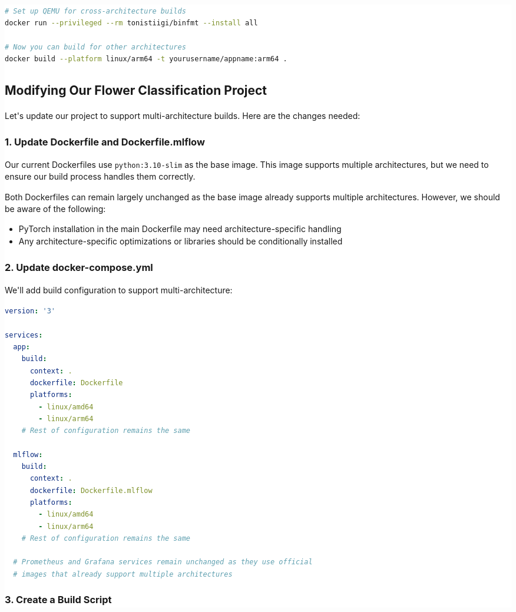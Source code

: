 ```bash
# Set up QEMU for cross-architecture builds
docker run --privileged --rm tonistiigi/binfmt --install all

# Now you can build for other architectures
docker build --platform linux/arm64 -t yourusername/appname:arm64 .
```

## Modifying Our Flower Classification Project

Let's update our project to support multi-architecture builds. Here are the changes needed:

### 1. Update Dockerfile and Dockerfile.mlflow

Our current Dockerfiles use `python:3.10-slim` as the base image. This image supports multiple architectures, but we need to ensure our build process handles them correctly.

Both Dockerfiles can remain largely unchanged as the base image already supports multiple architectures. However, we should be aware of the following:

- PyTorch installation in the main Dockerfile may need architecture-specific handling
- Any architecture-specific optimizations or libraries should be conditionally installed

### 2. Update docker-compose.yml

We'll add build configuration to support multi-architecture:

```yaml
version: '3'

services:
  app:
    build:
      context: .
      dockerfile: Dockerfile
      platforms:
        - linux/amd64
        - linux/arm64
    # Rest of configuration remains the same

  mlflow:
    build:
      context: .
      dockerfile: Dockerfile.mlflow
      platforms:
        - linux/amd64
        - linux/arm64
    # Rest of configuration remains the same

  # Prometheus and Grafana services remain unchanged as they use official
  # images that already support multiple architectures
```

### 3. Create a Build Script
